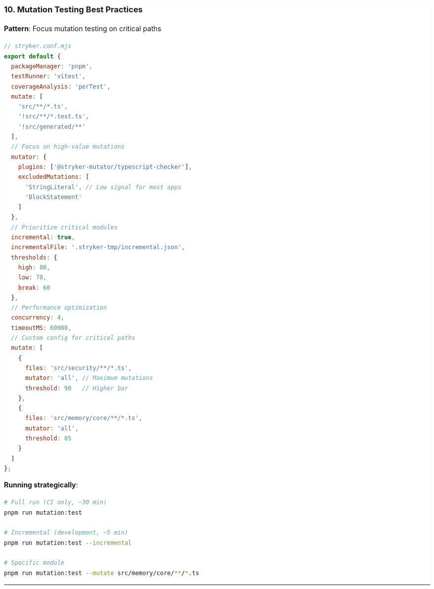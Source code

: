### 10. Mutation Testing Best Practices

**Pattern**: Focus mutation testing on critical paths

```javascript
// stryker.conf.mjs
export default {
  packageManager: 'pnpm',
  testRunner: 'vitest',
  coverageAnalysis: 'perTest',
  mutate: [
    'src/**/*.ts',
    '!src/**/*.test.ts',
    '!src/generated/**'
  ],
  // Focus on high-value mutations
  mutator: {
    plugins: ['@stryker-mutator/typescript-checker'],
    excludedMutations: [
      'StringLiteral', // Low signal for most apps
      'BlockStatement'
    ]
  },
  // Prioritize critical modules
  incremental: true,
  incrementalFile: '.stryker-tmp/incremental.json',
  thresholds: {
    high: 80,
    low: 70,
    break: 60
  },
  // Performance optimization
  concurrency: 4,
  timeoutMS: 60000,
  // Custom config for critical paths
  mutate: [
    {
      files: 'src/security/**/*.ts',
      mutator: 'all', // Maximum mutations
      threshold: 90   // Higher bar
    },
    {
      files: 'src/memory/core/**/*.ts',
      mutator: 'all',
      threshold: 85
    }
  ]
};
```

**Running strategically**:

```bash
# Full run (CI only, ~30 min)
pnpm run mutation:test

# Incremental (development, ~5 min)
pnpm run mutation:test --incremental

# Specific module
pnpm run mutation:test --mutate src/memory/core/**/*.ts
```

---